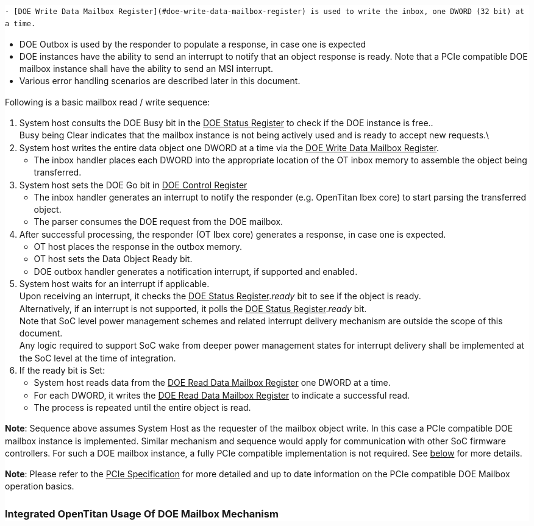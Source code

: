     - [DOE Write Data Mailbox Register](#doe-write-data-mailbox-register) is used to write the inbox, one DWORD (32 bit) at a time.
- DOE Outbox is used by the responder to populate a response, in case one is expected
- DOE instances have the ability to send an interrupt to notify that an object response is ready. Note that a PCIe compatible DOE mailbox instance shall have the ability to send an MSI interrupt.
- Various error handling scenarios are described later in this document.

Following is a basic mailbox read / write sequence:

1. System host consults the DOE Busy bit in the [DOE Status Register](#doe-status-register) to check if the DOE instance is free..\
Busy being Clear indicates that the mailbox instance is not being actively used and is ready to accept new requests.\
2. System host writes the entire data object one DWORD at a time via the [DOE Write Data Mailbox Register](#doe-write-data-mailbox-register).
    - The inbox handler places each DWORD into the appropriate location of the OT inbox memory to assemble the object being transferred.
3. System host sets the DOE Go bit in [DOE Control Register](#doe-control-register)
    - The inbox handler generates an interrupt to notify the responder (e.g. OpenTitan Ibex core) to start parsing the transferred object.
    - The parser consumes the DOE request from the DOE mailbox.
4. After successful processing, the responder (OT Ibex core) generates a response, in case one is expected.
    - OT host places the response in the outbox memory.
    - OT host sets the Data Object Ready bit.
    - DOE outbox handler generates a notification interrupt, if supported and enabled.
5. System host waits for an interrupt if applicable.\
Upon receiving an interrupt, it checks the [DOE Status Register](#doe-status-register).*ready* bit to see if the object is ready.\
Alternatively, if an interrupt is not supported, it polls the [DOE Status Register](#doe-status-register).*ready* bit.\
Note that SoC level power management schemes and related interrupt delivery mechanism are outside the scope of this document.\
Any logic required to support SoC wake from deeper power management states for interrupt delivery shall be implemented at the SoC level at the time of integration.
6. If the ready bit is Set:
    - System host reads data from the  [DOE Read Data Mailbox Register](#doe-read-data-mailbox-register) one DWORD at a time.
    - For each DWORD, it writes the  [DOE Read Data Mailbox Register](#doe-read-data-mailbox-register) to indicate a successful read.
    - The process is repeated until the entire object is read.

**Note**: Sequence above assumes System Host as the requester of the mailbox object write.
In this case a PCIe compatible DOE mailbox instance is implemented.
Similar mechanism and sequence would apply for communication with other SoC firmware controllers.
For such a DOE mailbox instance, a fully PCIe compatible implementation is not required.
See [below](#system-level-use-cases) for more details.

**Note**: Please refer to the [PCIe Specification](https://members.pcisig.com/wg/PCI-SIG/document/18363) for more detailed and up to date information on the PCIe compatible DOE Mailbox operation basics.

### Integrated OpenTitan Usage Of DOE Mailbox Mechanism
